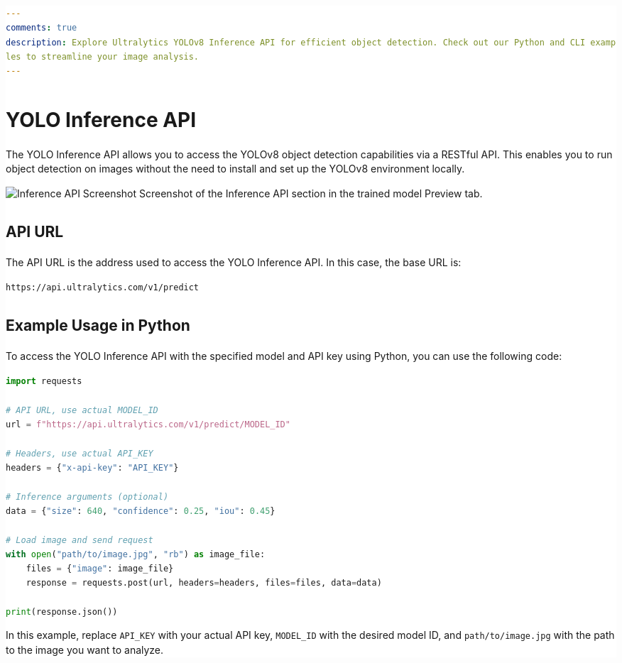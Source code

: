 ```yaml
---
comments: true
description: Explore Ultralytics YOLOv8 Inference API for efficient object detection. Check out our Python and CLI examples to streamline your image analysis.
---
```


# YOLO Inference API

The YOLO Inference API allows you to access the YOLOv8 object detection capabilities via a RESTful API. This enables you to run object detection on images without the need to install and set up the YOLOv8 environment locally.

![Inference API Screenshot](https://github.com/ultralytics/ultralytics/assets/26833433/c0109ec0-7bb0-46e1-b0d2-bae687960a01)
Screenshot of the Inference API section in the trained model Preview tab.

## API URL

The API URL is the address used to access the YOLO Inference API. In this case, the base URL is:

```
https://api.ultralytics.com/v1/predict
```

## Example Usage in Python

To access the YOLO Inference API with the specified model and API key using Python, you can use the following code:

```python
import requests

# API URL, use actual MODEL_ID
url = f"https://api.ultralytics.com/v1/predict/MODEL_ID"

# Headers, use actual API_KEY
headers = {"x-api-key": "API_KEY"}

# Inference arguments (optional)
data = {"size": 640, "confidence": 0.25, "iou": 0.45}

# Load image and send request
with open("path/to/image.jpg", "rb") as image_file:
    files = {"image": image_file}
    response = requests.post(url, headers=headers, files=files, data=data)

print(response.json())
```

In this example, replace `API_KEY` with your actual API key, `MODEL_ID` with the desired model ID, and `path/to/image.jpg` with the path to the image you want to analyze.
